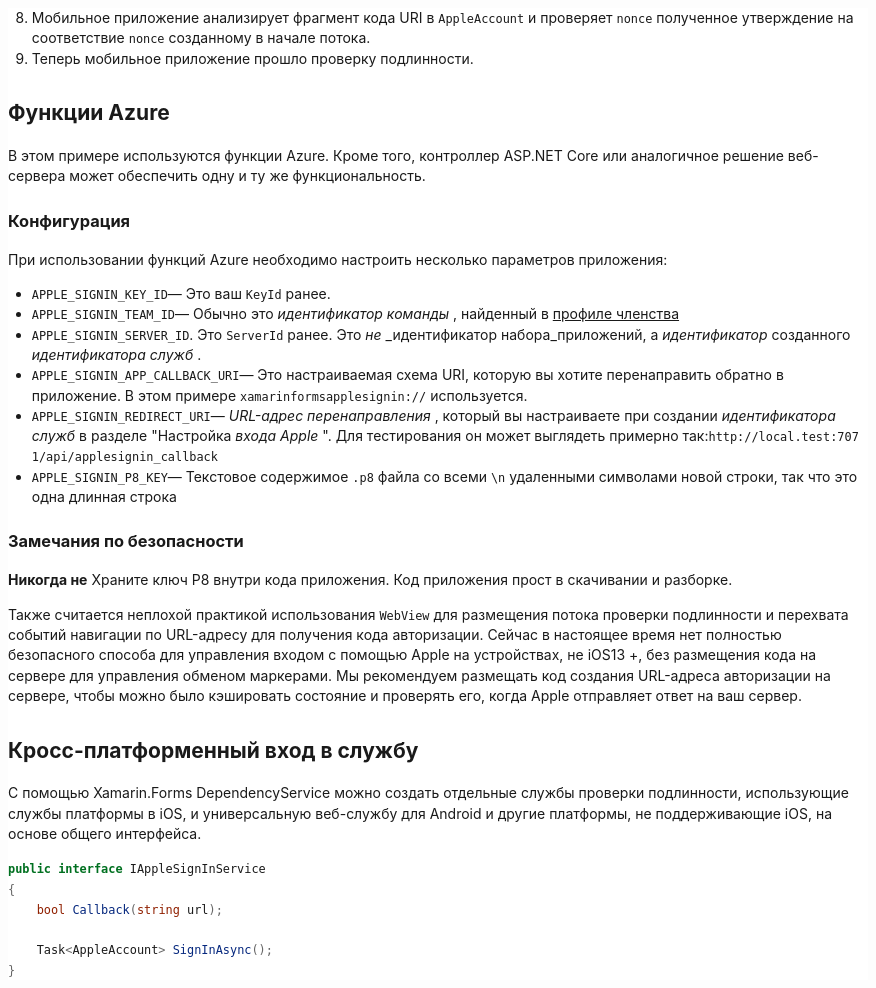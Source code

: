 8. Мобильное приложение анализирует фрагмент кода URI в `AppleAccount` и проверяет `nonce` полученное утверждение на соответствие `nonce` созданному в начале потока.
9. Теперь мобильное приложение прошло проверку подлинности.

## <a name="azure-functions"></a>Функции Azure

В этом примере используются функции Azure. Кроме того, контроллер ASP.NET Core или аналогичное решение веб-сервера может обеспечить одну и ту же функциональность.

### <a name="configuration"></a>Конфигурация

При использовании функций Azure необходимо настроить несколько параметров приложения:

- `APPLE_SIGNIN_KEY_ID`— Это ваш `KeyId` ранее.
- `APPLE_SIGNIN_TEAM_ID`— Обычно это _идентификатор команды_ , найденный в [профиле членства](https://developer.apple.com/account/#/membership)
- `APPLE_SIGNIN_SERVER_ID`. Это `ServerId` ранее.  Это *не* _идентификатор набора_приложений, а *идентификатор* созданного *идентификатора служб* .
- `APPLE_SIGNIN_APP_CALLBACK_URI`— Это настраиваемая схема URI, которую вы хотите перенаправить обратно в приложение.  В этом примере `xamarinformsapplesignin://` используется.
- `APPLE_SIGNIN_REDIRECT_URI`— *URL-адрес перенаправления* , который вы настраиваете при создании *идентификатора служб* в разделе "Настройка *входа Apple* ".  Для тестирования он может выглядеть примерно так:`http://local.test:7071/api/applesignin_callback`
- `APPLE_SIGNIN_P8_KEY`— Текстовое содержимое `.p8` файла со всеми `\n` удаленными символами новой строки, так что это одна длинная строка

### <a name="security-considerations"></a>Замечания по безопасности

**Никогда не** Храните ключ P8 внутри кода приложения. Код приложения прост в скачивании и разборке. 

Также считается неплохой практикой использования `WebView` для размещения потока проверки подлинности и перехвата событий навигации по URL-адресу для получения кода авторизации. Сейчас в настоящее время нет полностью безопасного способа для управления входом с помощью Apple на устройствах, не iOS13 +, без размещения кода на сервере для управления обменом маркерами. Мы рекомендуем размещать код создания URL-адреса авторизации на сервере, чтобы можно было кэшировать состояние и проверять его, когда Apple отправляет ответ на ваш сервер.

## <a name="a-cross-platform-sign-in-service"></a>Кросс-платформенный вход в службу

С помощью Xamarin.Forms DependencyService можно создать отдельные службы проверки подлинности, использующие службы платформы в iOS, и универсальную веб-службу для Android и другие платформы, не поддерживающие iOS, на основе общего интерфейса.

```csharp
public interface IAppleSignInService
{
    bool Callback(string url);

    Task<AppleAccount> SignInAsync();
}
```
